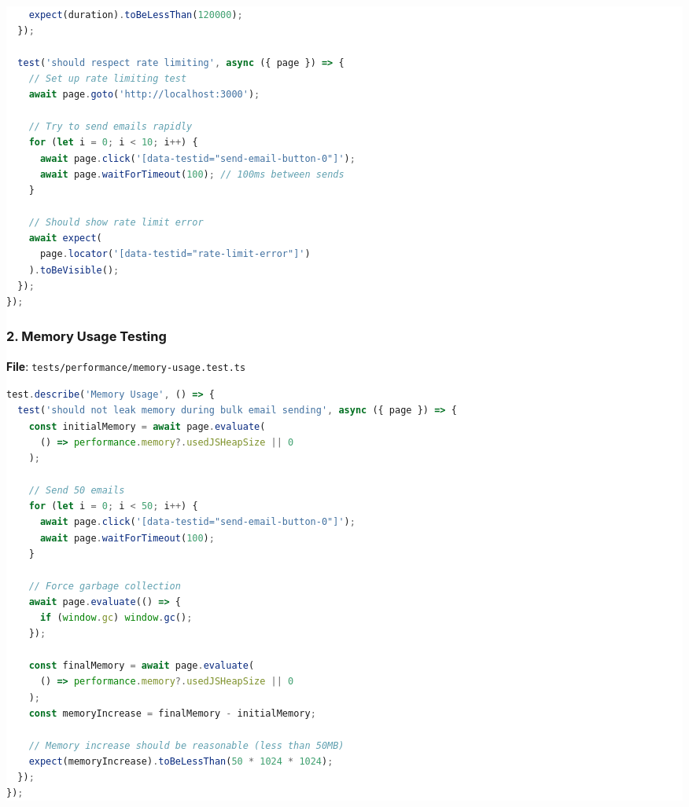 ```typescript
    expect(duration).toBeLessThan(120000);
  });

  test('should respect rate limiting', async ({ page }) => {
    // Set up rate limiting test
    await page.goto('http://localhost:3000');

    // Try to send emails rapidly
    for (let i = 0; i < 10; i++) {
      await page.click('[data-testid="send-email-button-0"]');
      await page.waitForTimeout(100); // 100ms between sends
    }

    // Should show rate limit error
    await expect(
      page.locator('[data-testid="rate-limit-error"]')
    ).toBeVisible();
  });
});
```

### 2. Memory Usage Testing

**File**: `tests/performance/memory-usage.test.ts`

```typescript
test.describe('Memory Usage', () => {
  test('should not leak memory during bulk email sending', async ({ page }) => {
    const initialMemory = await page.evaluate(
      () => performance.memory?.usedJSHeapSize || 0
    );

    // Send 50 emails
    for (let i = 0; i < 50; i++) {
      await page.click('[data-testid="send-email-button-0"]');
      await page.waitForTimeout(100);
    }

    // Force garbage collection
    await page.evaluate(() => {
      if (window.gc) window.gc();
    });

    const finalMemory = await page.evaluate(
      () => performance.memory?.usedJSHeapSize || 0
    );
    const memoryIncrease = finalMemory - initialMemory;

    // Memory increase should be reasonable (less than 50MB)
    expect(memoryIncrease).toBeLessThan(50 * 1024 * 1024);
  });
});
```
